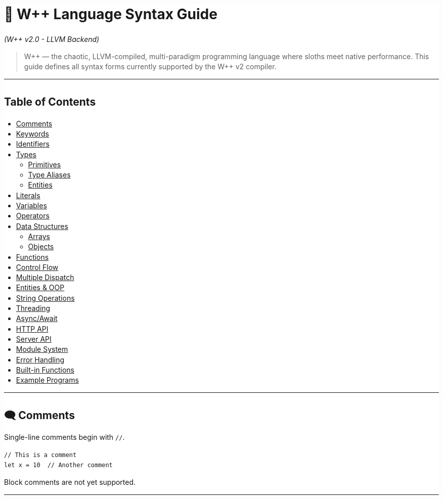 # 🦥 W++ Language Syntax Guide

*(W++ v2.0 - LLVM Backend)*

> W++ — the chaotic, LLVM-compiled, multi-paradigm programming language where sloths meet native performance.
> This guide defines all syntax forms currently supported by the W++ v2 compiler.

---

## Table of Contents

- [Comments](#-comments)
- [Keywords](#-keywords)
- [Identifiers](#-identifiers)
- [Types](#-types)
  - [Primitives](#primitives)
  - [Type Aliases](#type-aliases)
  - [Entities](#entities-oop)
- [Literals](#-literals)
- [Variables](#-variables)
- [Operators](#-operators)
- [Data Structures](#-data-structures)
  - [Arrays](#arrays)
  - [Objects](#objects)
- [Functions](#-functions)
- [Control Flow](#-control-flow)
- [Multiple Dispatch](#-multiple-dispatch)
- [Entities & OOP](#-entities--oop)
- [String Operations](#-string-operations)
- [Threading](#-threading)
- [Async/Await](#-asyncawait)
- [HTTP API](#-http-api)
- [Server API](#-server-api)
- [Module System](#-module-system)
- [Error Handling](#-error-handling)
- [Built-in Functions](#-built-in-functions)
- [Example Programs](#-example-programs)

---

## 🗨️ Comments

Single-line comments begin with `//`.

```wpp
// This is a comment
let x = 10  // Another comment
```

Block comments are not yet supported.

---